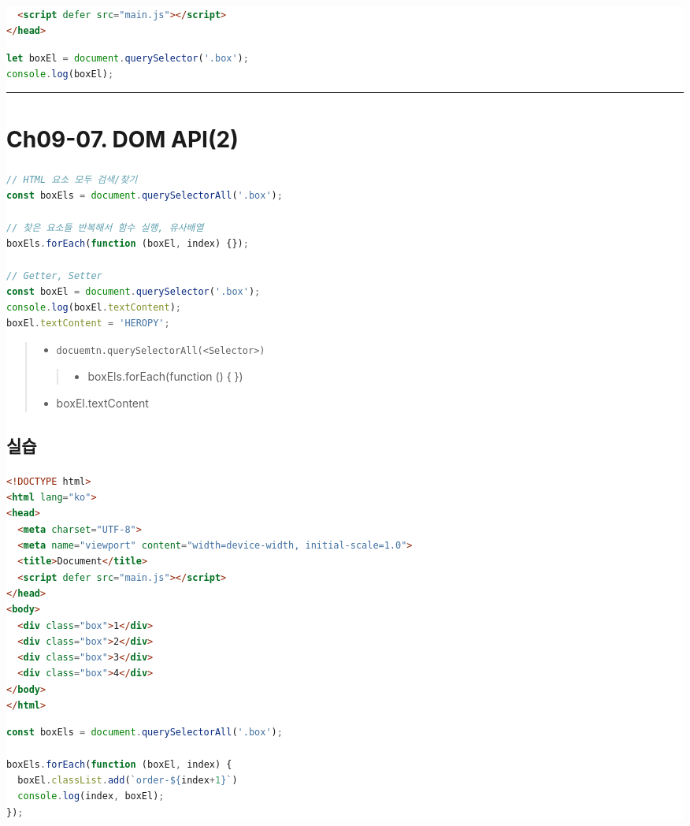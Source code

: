 ```html
  <script defer src="main.js"></script>
</head>
```
```js
let boxEl = document.querySelector('.box');
console.log(boxEl);
```


---------------------------------------------------------------------
# Ch09-07. DOM API(2)
```js
// HTML 요소 모두 검색/찾기
const boxEls = document.querySelectorAll('.box');

// 찾은 요소들 반복해서 함수 실행, 유사배열
boxEls.forEach(function (boxEl, index) {});

// Getter, Setter
const boxEl = document.querySelector('.box');
console.log(boxEl.textContent);
boxEl.textContent = 'HEROPY';
```
> - `docuemtn.querySelectorAll(<Selector>)`
> > - boxEls.forEach(function () { })
> - boxEl.textContent

## 실습
```html
<!DOCTYPE html>
<html lang="ko">
<head>
  <meta charset="UTF-8">
  <meta name="viewport" content="width=device-width, initial-scale=1.0">
  <title>Document</title>
  <script defer src="main.js"></script>
</head>
<body>
  <div class="box">1</div>
  <div class="box">2</div>
  <div class="box">3</div>
  <div class="box">4</div>
</body>
</html>
```
```js
const boxEls = document.querySelectorAll('.box');

boxEls.forEach(function (boxEl, index) {
  boxEl.classList.add(`order-${index+1}`)
  console.log(index, boxEl);
});
```
